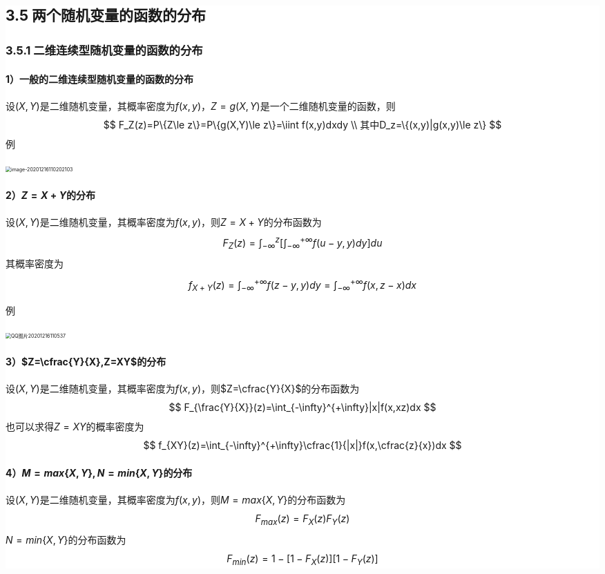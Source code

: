 ## 3.5 两个随机变量的函数的分布

### 3.5.1 二维连续型随机变量的函数的分布

#### 1）一般的二维连续型随机变量的函数的分布

设$(X,Y)$是二维随机变量，其概率密度为$f(x,y)$，$Z=g(X,Y)$是一个二维随机变量的函数，则
$$
F_Z(z)=P\{Z\le z\}=P\{g(X,Y)\le z\}=\iint f(x,y)dxdy \\
其中D_z=\{(x,y)|g(x,y)\le z\}
$$
例

<img src="https://trou.oss-cn-shanghai.aliyuncs.com/img/image-20201216110202103.png" alt="image-20201216110202103" style="zoom:50%;" />

#### 2）$Z=X+Y$的分布

设$(X,Y)$是二维随机变量，其概率密度为$f(x,y)$，则$Z=X+Y$的分布函数为
$$
F_Z(z)=\int_{-\infty}^z[\int_{-\infty}^{+\infty}f(u-y,y)dy]du
$$
其概率密度为
$$
f_{X+Y}(z)=\int_{-\infty}^{+\infty}f(z-y,y)dy=\int_{-\infty}^{+\infty}f(x,z-x)dx
$$


例

<img src="https://trou.oss-cn-shanghai.aliyuncs.com/img/QQ图片20201216110537.jpg" alt="QQ图片20201216110537" style="zoom: 50%;" />

#### 3）$Z=\cfrac{Y}{X},Z=XY$的分布

设$(X,Y)$是二维随机变量，其概率密度为$f(x,y)$，则$Z=\cfrac{Y}{X}$的分布函数为
$$
F_{\frac{Y}{X}}(z)=\int_{-\infty}^{+\infty}|x|f(x,xz)dx
$$
也可以求得$Z=XY$的概率密度为
$$
f_{XY}(z)=\int_{-\infty}^{+\infty}\cfrac{1}{|x|}f(x,\cfrac{z}{x})dx
$$

#### 4）$M=max\{X,Y\},N=min\{X,Y\}$的分布

设$(X,Y)$是二维随机变量，其概率密度为$f(x,y)$，则$M=max\{X,Y\}$的分布函数为
$$
F_{max}(z)=F_X(z)F_Y(z)
$$
$N=min\{X,Y\}$的分布函数为
$$
F_{min}(z)=1-[1-F_X(z)][1-F_Y(z)]
$$
